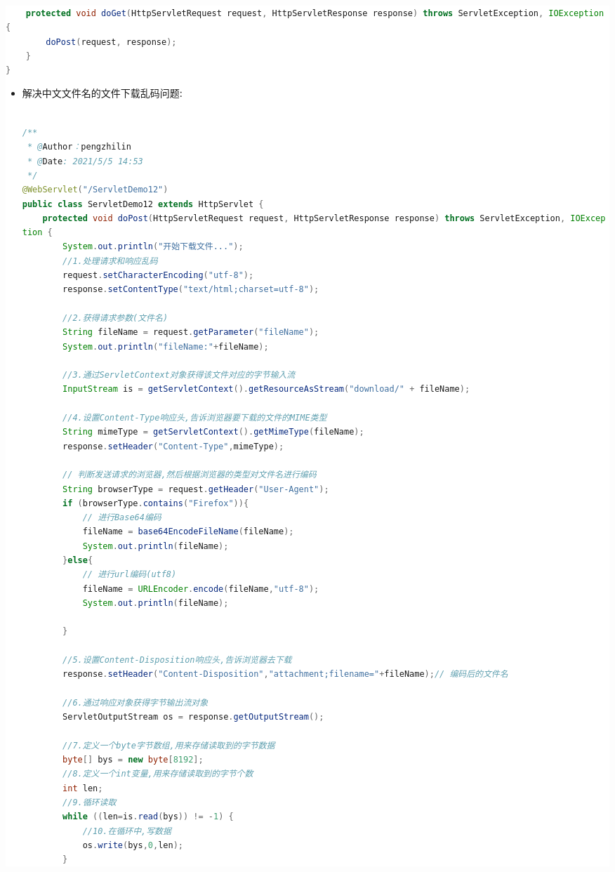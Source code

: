 ```java
    protected void doGet(HttpServletRequest request, HttpServletResponse response) throws ServletException, IOException {
        doPost(request, response);
    }
}

```

- 解决中文文件名的文件下载乱码问题:

  ```java
  
  /**
   * @Author：pengzhilin
   * @Date: 2021/5/5 14:53
   */
  @WebServlet("/ServletDemo12")
  public class ServletDemo12 extends HttpServlet {
      protected void doPost(HttpServletRequest request, HttpServletResponse response) throws ServletException, IOException {
          System.out.println("开始下载文件...");
          //1.处理请求和响应乱码
          request.setCharacterEncoding("utf-8");
          response.setContentType("text/html;charset=utf-8");
  
          //2.获得请求参数(文件名)
          String fileName = request.getParameter("fileName");
          System.out.println("fileName:"+fileName);
  
          //3.通过ServletContext对象获得该文件对应的字节输入流
          InputStream is = getServletContext().getResourceAsStream("download/" + fileName);
  
          //4.设置Content-Type响应头,告诉浏览器要下载的文件的MIME类型
          String mimeType = getServletContext().getMimeType(fileName);
          response.setHeader("Content-Type",mimeType);
  
          // 判断发送请求的浏览器,然后根据浏览器的类型对文件名进行编码
          String browserType = request.getHeader("User-Agent");
          if (browserType.contains("Firefox")){
              // 进行Base64编码
              fileName = base64EncodeFileName(fileName);
              System.out.println(fileName);
          }else{
              // 进行url编码(utf8)
              fileName = URLEncoder.encode(fileName,"utf-8");
              System.out.println(fileName);
  
          }
  
          //5.设置Content-Disposition响应头,告诉浏览器去下载
          response.setHeader("Content-Disposition","attachment;filename="+fileName);// 编码后的文件名
  
          //6.通过响应对象获得字节输出流对象
          ServletOutputStream os = response.getOutputStream();
  
          //7.定义一个byte字节数组,用来存储读取到的字节数据
          byte[] bys = new byte[8192];
          //8.定义一个int变量,用来存储读取到的字节个数
          int len;
          //9.循环读取
          while ((len=is.read(bys)) != -1) {
              //10.在循环中,写数据
              os.write(bys,0,len);
          }
  ```